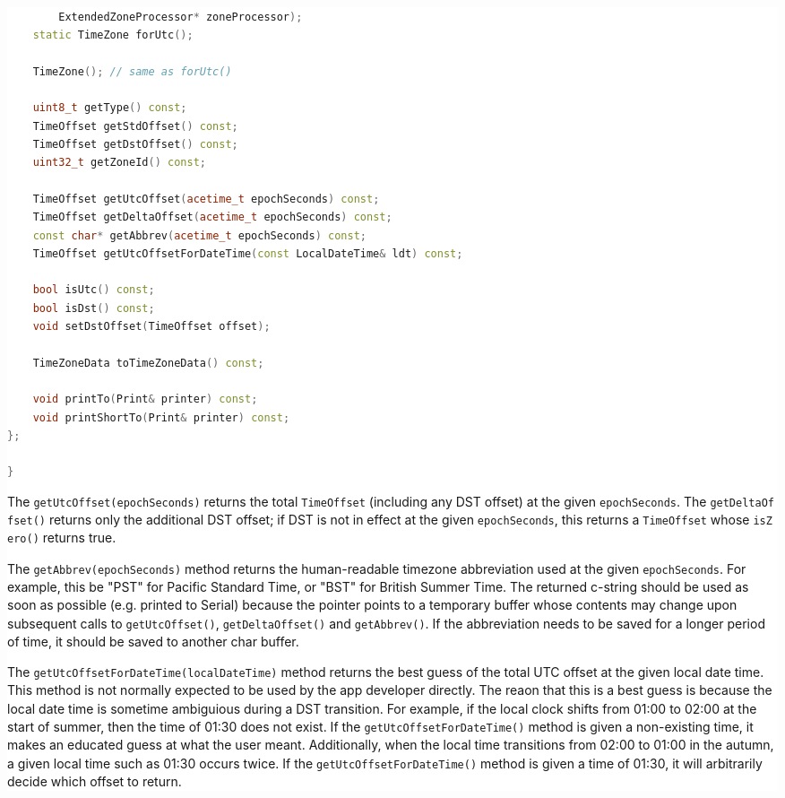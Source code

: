 ```C++
        ExtendedZoneProcessor* zoneProcessor);
    static TimeZone forUtc();

    TimeZone(); // same as forUtc()

    uint8_t getType() const;
    TimeOffset getStdOffset() const;
    TimeOffset getDstOffset() const;
    uint32_t getZoneId() const;

    TimeOffset getUtcOffset(acetime_t epochSeconds) const;
    TimeOffset getDeltaOffset(acetime_t epochSeconds) const;
    const char* getAbbrev(acetime_t epochSeconds) const;
    TimeOffset getUtcOffsetForDateTime(const LocalDateTime& ldt) const;

    bool isUtc() const;
    bool isDst() const;
    void setDstOffset(TimeOffset offset);

    TimeZoneData toTimeZoneData() const;

    void printTo(Print& printer) const;
    void printShortTo(Print& printer) const;
};

}
```

The `getUtcOffset(epochSeconds)` returns the total `TimeOffset` (including any
DST offset) at the given `epochSeconds`. The `getDeltaOffset()` returns only the
additional DST offset; if DST is not in effect at the given `epochSeconds`, this
returns a `TimeOffset` whose `isZero()` returns true.

The `getAbbrev(epochSeconds)` method returns the human-readable timezone
abbreviation used at the given `epochSeconds`. For example, this be "PST" for
Pacific Standard Time, or "BST" for British Summer Time. The returned c-string
should be used as soon as possible (e.g. printed to Serial) because the pointer
points to a temporary buffer whose contents may change upon subsequent calls to
`getUtcOffset()`, `getDeltaOffset()` and `getAbbrev()`. If the abbreviation
needs to be saved for a longer period of time, it should be saved to another
char buffer.

The `getUtcOffsetForDateTime(localDateTime)` method returns the best guess of
the total UTC offset at the given local date time. This method is not
normally expected to be used by the app developer directly. The reaon that this
is a best guess is because the local date time is sometime ambiguious during a
DST transition. For example, if the local clock shifts from 01:00 to 02:00 at
the start of summer, then the time of 01:30 does not exist. If the
`getUtcOffsetForDateTime()` method is given a non-existing time, it makes an
educated guess at what the user meant. Additionally, when the local time
transitions from 02:00 to 01:00 in the autumn, a given local time such as 01:30
occurs twice. If the `getUtcOffsetForDateTime()` method is given a time of
01:30, it will arbitrarily decide which offset to return.
